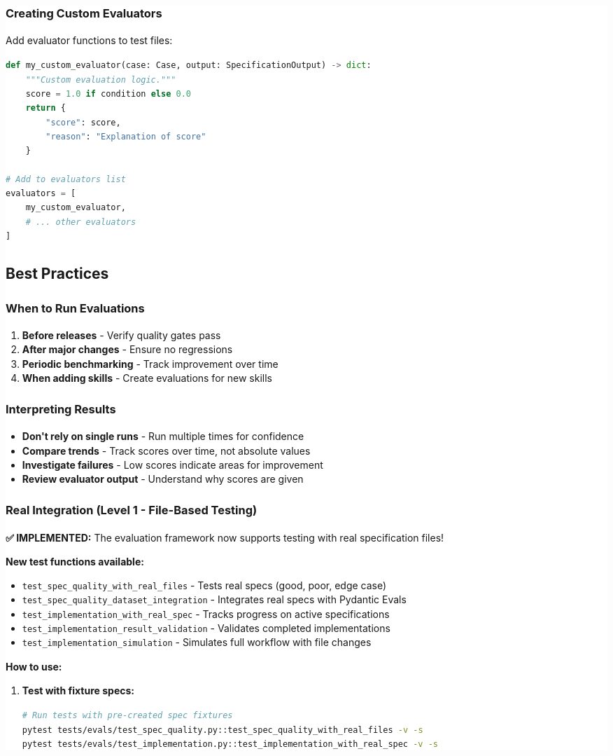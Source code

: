 ### Creating Custom Evaluators

Add evaluator functions to test files:

```python
def my_custom_evaluator(case: Case, output: SpecificationOutput) -> dict:
    """Custom evaluation logic."""
    score = 1.0 if condition else 0.0
    return {
        "score": score,
        "reason": "Explanation of score"
    }

# Add to evaluators list
evaluators = [
    my_custom_evaluator,
    # ... other evaluators
]
```

## Best Practices

### When to Run Evaluations

1. **Before releases** - Verify quality gates pass
2. **After major changes** - Ensure no regressions
3. **Periodic benchmarking** - Track improvement over time
4. **When adding skills** - Create evaluations for new skills

### Interpreting Results

- **Don't rely on single runs** - Run multiple times for confidence
- **Compare trends** - Track scores over time, not absolute values
- **Investigate failures** - Low scores indicate areas for improvement
- **Review evaluator output** - Understand why scores are given

### Real Integration (Level 1 - File-Based Testing)

**✅ IMPLEMENTED:** The evaluation framework now supports testing with real specification files!

**New test functions available:**
- `test_spec_quality_with_real_files` - Tests real specs (good, poor, edge case)
- `test_spec_quality_dataset_integration` - Integrates real specs with Pydantic Evals
- `test_implementation_with_real_spec` - Tracks progress on active specifications
- `test_implementation_result_validation` - Validates completed implementations
- `test_implementation_simulation` - Simulates full workflow with file changes

**How to use:**

1. **Test with fixture specs:**
   ```bash
   # Run tests with pre-created spec fixtures
   pytest tests/evals/test_spec_quality.py::test_spec_quality_with_real_files -v -s
   pytest tests/evals/test_implementation.py::test_implementation_with_real_spec -v -s
   ```
